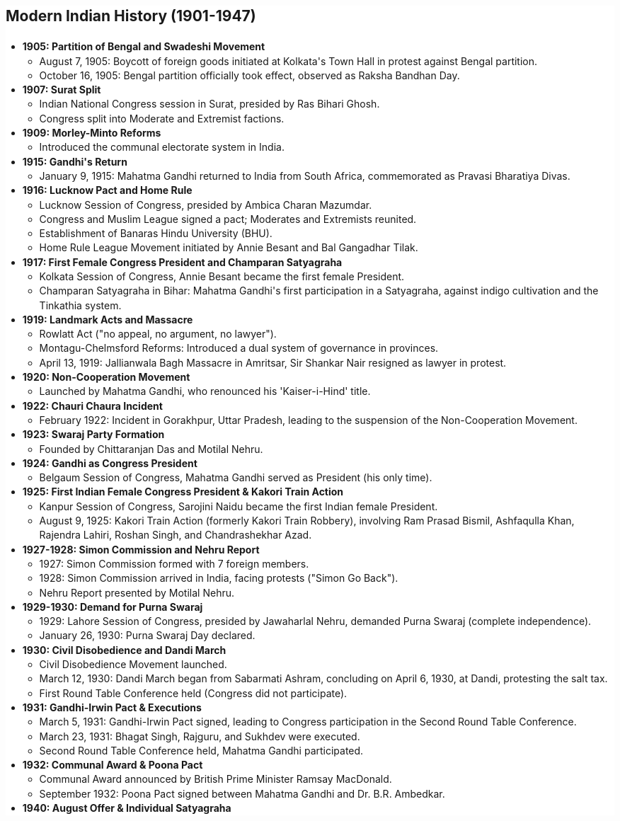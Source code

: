 ## Modern Indian History (1901-1947)

*   **1905: Partition of Bengal and Swadeshi Movement**
    *   August 7, 1905: Boycott of foreign goods initiated at Kolkata's Town Hall in protest against Bengal partition.
    *   October 16, 1905: Bengal partition officially took effect, observed as Raksha Bandhan Day.
*   **1907: Surat Split**
    *   Indian National Congress session in Surat, presided by Ras Bihari Ghosh.
    *   Congress split into Moderate and Extremist factions.
*   **1909: Morley-Minto Reforms**
    *   Introduced the communal electorate system in India.
*   **1915: Gandhi's Return**
    *   January 9, 1915: Mahatma Gandhi returned to India from South Africa, commemorated as Pravasi Bharatiya Divas.
*   **1916: Lucknow Pact and Home Rule**
    *   Lucknow Session of Congress, presided by Ambica Charan Mazumdar.
    *   Congress and Muslim League signed a pact; Moderates and Extremists reunited.
    *   Establishment of Banaras Hindu University (BHU).
    *   Home Rule League Movement initiated by Annie Besant and Bal Gangadhar Tilak.
*   **1917: First Female Congress President and Champaran Satyagraha**
    *   Kolkata Session of Congress, Annie Besant became the first female President.
    *   Champaran Satyagraha in Bihar: Mahatma Gandhi's first participation in a Satyagraha, against indigo cultivation and the Tinkathia system.
*   **1919: Landmark Acts and Massacre**
    *   Rowlatt Act ("no appeal, no argument, no lawyer").
    *   Montagu-Chelmsford Reforms: Introduced a dual system of governance in provinces.
    *   April 13, 1919: Jallianwala Bagh Massacre in Amritsar, Sir Shankar Nair resigned as lawyer in protest.
*   **1920: Non-Cooperation Movement**
    *   Launched by Mahatma Gandhi, who renounced his 'Kaiser-i-Hind' title.
*   **1922: Chauri Chaura Incident**
    *   February 1922: Incident in Gorakhpur, Uttar Pradesh, leading to the suspension of the Non-Cooperation Movement.
*   **1923: Swaraj Party Formation**
    *   Founded by Chittaranjan Das and Motilal Nehru.
*   **1924: Gandhi as Congress President**
    *   Belgaum Session of Congress, Mahatma Gandhi served as President (his only time).
*   **1925: First Indian Female Congress President & Kakori Train Action**
    *   Kanpur Session of Congress, Sarojini Naidu became the first Indian female President.
    *   August 9, 1925: Kakori Train Action (formerly Kakori Train Robbery), involving Ram Prasad Bismil, Ashfaqulla Khan, Rajendra Lahiri, Roshan Singh, and Chandrashekhar Azad.
*   **1927-1928: Simon Commission and Nehru Report**
    *   1927: Simon Commission formed with 7 foreign members.
    *   1928: Simon Commission arrived in India, facing protests ("Simon Go Back").
    *   Nehru Report presented by Motilal Nehru.
*   **1929-1930: Demand for Purna Swaraj**
    *   1929: Lahore Session of Congress, presided by Jawaharlal Nehru, demanded Purna Swaraj (complete independence).
    *   January 26, 1930: Purna Swaraj Day declared.
*   **1930: Civil Disobedience and Dandi March**
    *   Civil Disobedience Movement launched.
    *   March 12, 1930: Dandi March began from Sabarmati Ashram, concluding on April 6, 1930, at Dandi, protesting the salt tax.
    *   First Round Table Conference held (Congress did not participate).
*   **1931: Gandhi-Irwin Pact & Executions**
    *   March 5, 1931: Gandhi-Irwin Pact signed, leading to Congress participation in the Second Round Table Conference.
    *   March 23, 1931: Bhagat Singh, Rajguru, and Sukhdev were executed.
    *   Second Round Table Conference held, Mahatma Gandhi participated.
*   **1932: Communal Award & Poona Pact**
    *   Communal Award announced by British Prime Minister Ramsay MacDonald.
    *   September 1932: Poona Pact signed between Mahatma Gandhi and Dr. B.R. Ambedkar.
*   **1940: August Offer & Individual Satyagraha**